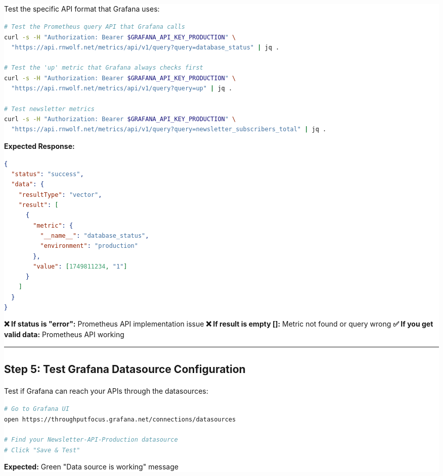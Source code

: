 Test the specific API format that Grafana uses:

```bash
# Test the Prometheus query API that Grafana calls
curl -s -H "Authorization: Bearer $GRAFANA_API_KEY_PRODUCTION" \
  "https://api.rnwolf.net/metrics/api/v1/query?query=database_status" | jq .

# Test the 'up' metric that Grafana always checks first
curl -s -H "Authorization: Bearer $GRAFANA_API_KEY_PRODUCTION" \
  "https://api.rnwolf.net/metrics/api/v1/query?query=up" | jq .

# Test newsletter metrics
curl -s -H "Authorization: Bearer $GRAFANA_API_KEY_PRODUCTION" \
  "https://api.rnwolf.net/metrics/api/v1/query?query=newsletter_subscribers_total" | jq .
```

**Expected Response:**
```json
{
  "status": "success",
  "data": {
    "resultType": "vector",
    "result": [
      {
        "metric": {
          "__name__": "database_status",
          "environment": "production"
        },
        "value": [1749811234, "1"]
      }
    ]
  }
}
```

**❌ If status is "error":** Prometheus API implementation issue
**❌ If result is empty []:** Metric not found or query wrong
**✅ If you get valid data:** Prometheus API working

---

## Step 5: Test Grafana Datasource Configuration

Test if Grafana can reach your APIs through the datasources:

```bash
# Go to Grafana UI
open https://throughputfocus.grafana.net/connections/datasources

# Find your Newsletter-API-Production datasource
# Click "Save & Test"
```

**Expected:** Green "Data source is working" message
